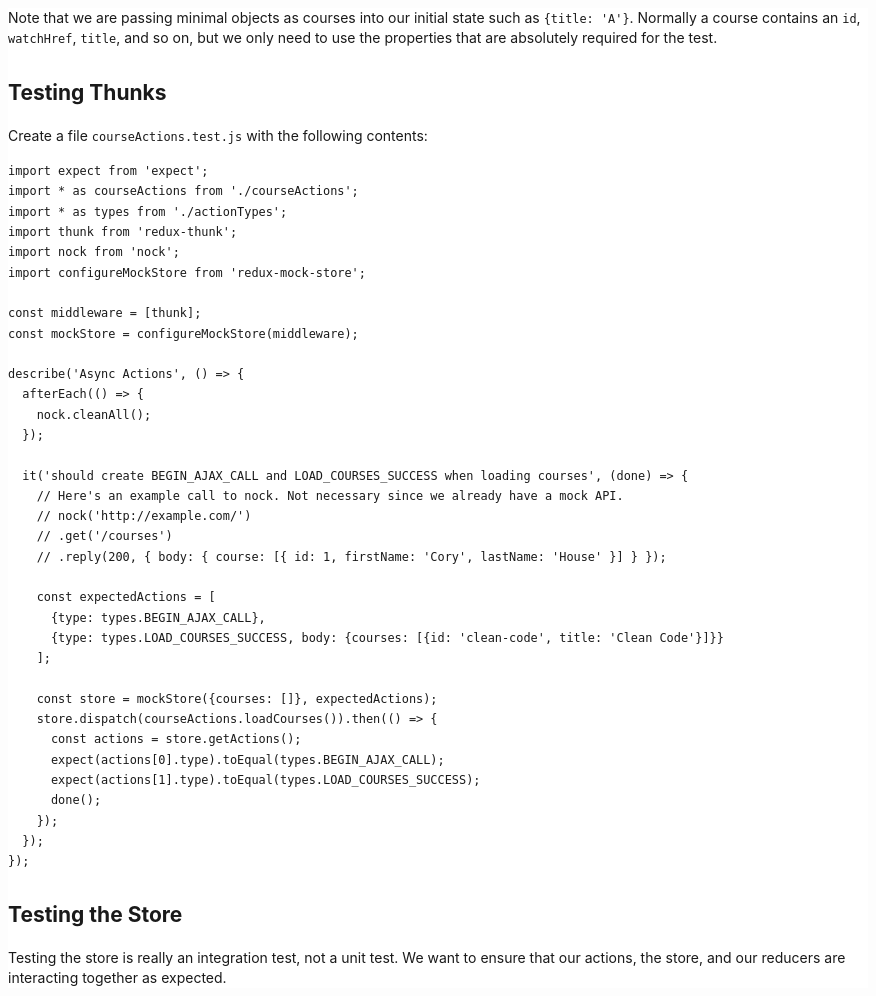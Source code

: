 Note that we are passing minimal objects as courses into our initial state such as `{title: 'A'}`. Normally a course contains an `id`, `watchHref`, `title`, and so on, but we only need to use the properties that are absolutely required for the test.

## Testing Thunks

Create a file `courseActions.test.js` with the following contents:

```
import expect from 'expect';
import * as courseActions from './courseActions';
import * as types from './actionTypes';
import thunk from 'redux-thunk';
import nock from 'nock';
import configureMockStore from 'redux-mock-store';

const middleware = [thunk];
const mockStore = configureMockStore(middleware);

describe('Async Actions', () => {
  afterEach(() => {
    nock.cleanAll();
  });

  it('should create BEGIN_AJAX_CALL and LOAD_COURSES_SUCCESS when loading courses', (done) => {
    // Here's an example call to nock. Not necessary since we already have a mock API.
    // nock('http://example.com/')
    // .get('/courses')
    // .reply(200, { body: { course: [{ id: 1, firstName: 'Cory', lastName: 'House' }] } });

    const expectedActions = [
      {type: types.BEGIN_AJAX_CALL},
      {type: types.LOAD_COURSES_SUCCESS, body: {courses: [{id: 'clean-code', title: 'Clean Code'}]}}
    ];

    const store = mockStore({courses: []}, expectedActions);
    store.dispatch(courseActions.loadCourses()).then(() => {
      const actions = store.getActions();
      expect(actions[0].type).toEqual(types.BEGIN_AJAX_CALL);
      expect(actions[1].type).toEqual(types.LOAD_COURSES_SUCCESS);
      done();
    });
  });
});
```

## Testing the Store

Testing the store is really an integration test, not a unit test. We want to ensure that our actions, the store, and our reducers are interacting together as expected.
